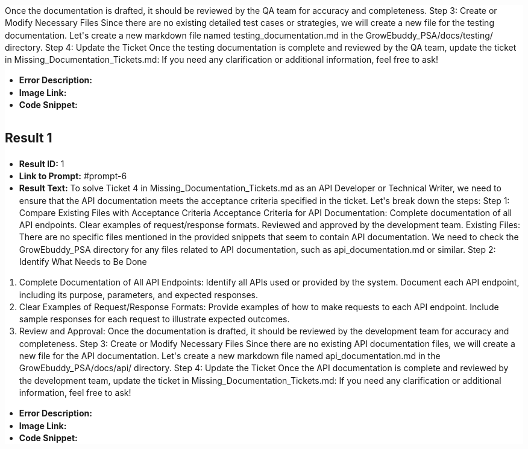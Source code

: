 Once the documentation is drafted, it should be reviewed by the QA team for accuracy and completeness.
Step 3: Create or Modify Necessary Files
Since there are no existing detailed test cases or strategies, we will create a new file for the testing documentation. Let's create a new markdown file named testing_documentation.md in the GrowEbuddy_PSA/docs/testing/ directory.
Step 4: Update the Ticket
Once the testing documentation is complete and reviewed by the QA team, update the ticket in Missing_Documentation_Tickets.md:
If you need any clarification or additional information, feel free to ask!
* **Error Description:** 
* **Image Link:** 
* **Code Snippet:** 

## Result 1
* **Result ID:** 1
* **Link to Prompt:** #prompt-6
* **Result Text:** To solve Ticket 4 in Missing_Documentation_Tickets.md as an API Developer or Technical Writer, we need to ensure that the API documentation meets the acceptance criteria specified in the ticket. Let's break down the steps:
Step 1: Compare Existing Files with Acceptance Criteria
Acceptance Criteria for API Documentation:
Complete documentation of all API endpoints.
Clear examples of request/response formats.
Reviewed and approved by the development team.
Existing Files:
There are no specific files mentioned in the provided snippets that seem to contain API documentation. We need to check the GrowEbuddy_PSA directory for any files related to API documentation, such as api_documentation.md or similar.
Step 2: Identify What Needs to Be Done
1. Complete Documentation of All API Endpoints:
Identify all APIs used or provided by the system.
Document each API endpoint, including its purpose, parameters, and expected responses.
2. Clear Examples of Request/Response Formats:
Provide examples of how to make requests to each API endpoint.
Include sample responses for each request to illustrate expected outcomes.
3. Review and Approval:
Once the documentation is drafted, it should be reviewed by the development team for accuracy and completeness.
Step 3: Create or Modify Necessary Files
Since there are no existing API documentation files, we will create a new file for the API documentation. Let's create a new markdown file named api_documentation.md in the GrowEbuddy_PSA/docs/api/ directory.
Step 4: Update the Ticket
Once the API documentation is complete and reviewed by the development team, update the ticket in Missing_Documentation_Tickets.md:
If you need any clarification or additional information, feel free to ask!
* **Error Description:** 
* **Image Link:** 
* **Code Snippet:** 
